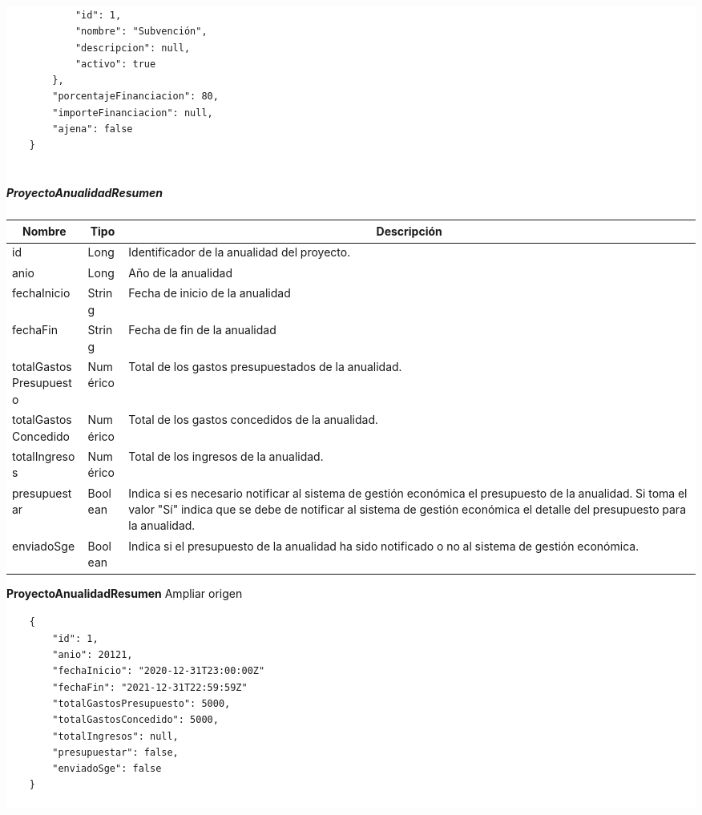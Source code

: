 ```
			"id": 1,
			"nombre": "Subvención",
			"descripcion": null,
			"activo": true
		},
		"porcentajeFinanciacion": 80,
		"importeFinanciacion": null,
		"ajena": false
	}


```


##### ProyectoAnualidadResumen



| Nombre | Tipo | Descripción |
| --- | --- | --- |
| id | Long | Identificador de la anualidad del proyecto. |
| anio | Long | Año de la anualidad |
| fechaInicio | String | Fecha de inicio de la anualidad |
| fechaFin | String | Fecha de fin de la anualidad |
| totalGastosPresupuesto | Numérico | Total de los gastos presupuestados de la anualidad. |
| totalGastosConcedido | Numérico | Total de los gastos concedidos de la anualidad. |
| totalIngresos | Numérico | Total de los ingresos de la anualidad. |
| presupuestar | Boolean | Indica si es necesario notificar al sistema de gestión económica el presupuesto de la anualidad. Si toma el valor "Sí" indica que se debe de notificar al sistema de gestión económica el detalle del presupuesto para la anualidad. |
| enviadoSge | Boolean | Indica si el presupuesto de la anualidad ha sido notificado o no al sistema de gestión económica. |



**ProyectoAnualidadResumen** Ampliar origen



```
	{
		"id": 1,
		"anio": 20121,
		"fechaInicio": "2020-12-31T23:00:00Z"
		"fechaFin": "2021-12-31T22:59:59Z"
		"totalGastosPresupuesto": 5000,
		"totalGastosConcedido": 5000,
		"totalIngresos": null,
		"presupuestar": false,
        "enviadoSge": false
	}


```
